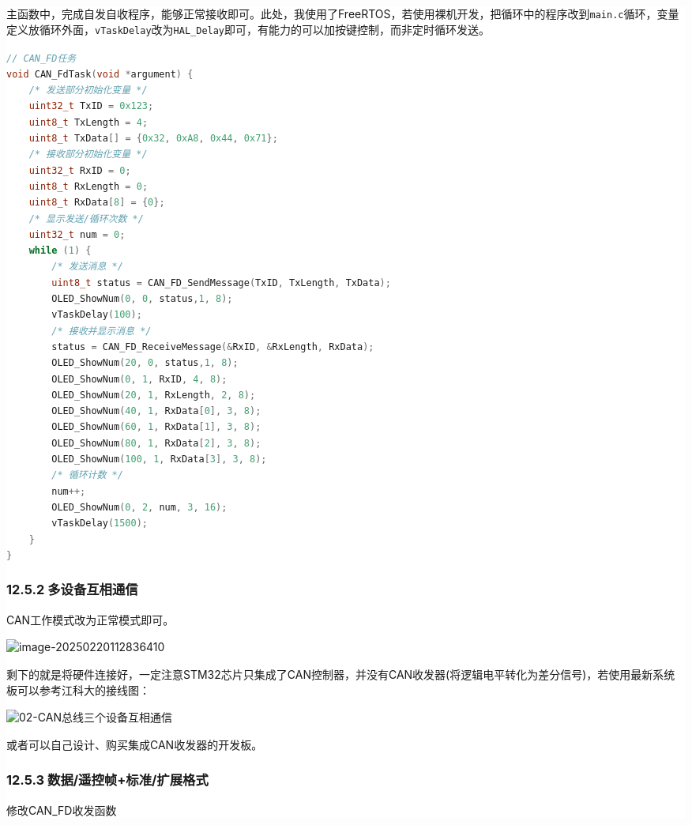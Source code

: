 主函数中，完成自发自收程序，能够正常接收即可。此处，我使用了FreeRTOS，若使用裸机开发，把循环中的程序改到`main.c`循环，变量定义放循环外面，`vTaskDelay`改为`HAL_Delay`即可，有能力的可以加按键控制，而非定时循环发送。

```C
// CAN_FD任务
void CAN_FdTask(void *argument) {
    /* 发送部分初始化变量 */
    uint32_t TxID = 0x123;
    uint8_t TxLength = 4;
    uint8_t TxData[] = {0x32, 0xA8, 0x44, 0x71};
    /* 接收部分初始化变量 */
    uint32_t RxID = 0;
    uint8_t RxLength = 0;
    uint8_t RxData[8] = {0};
    /* 显示发送/循环次数 */
    uint32_t num = 0;
    while (1) {
        /* 发送消息 */
        uint8_t status = CAN_FD_SendMessage(TxID, TxLength, TxData);
        OLED_ShowNum(0, 0, status,1, 8);
        vTaskDelay(100);
        /* 接收并显示消息 */
        status = CAN_FD_ReceiveMessage(&RxID, &RxLength, RxData);
        OLED_ShowNum(20, 0, status,1, 8);
        OLED_ShowNum(0, 1, RxID, 4, 8);
        OLED_ShowNum(20, 1, RxLength, 2, 8);
        OLED_ShowNum(40, 1, RxData[0], 3, 8);
        OLED_ShowNum(60, 1, RxData[1], 3, 8);
        OLED_ShowNum(80, 1, RxData[2], 3, 8);
        OLED_ShowNum(100, 1, RxData[3], 3, 8);
        /* 循环计数 */
        num++;
        OLED_ShowNum(0, 2, num, 3, 16);
        vTaskDelay(1500);
    }
}
```

### 12.5.2 多设备互相通信

CAN工作模式改为正常模式即可。

![image-20250220112836410](https://tonmoon.obs.cn-east-3.myhuaweicloud.com/img/tonmoon/image-20250220112836410.png)

剩下的就是将硬件连接好，一定注意STM32芯片只集成了CAN控制器，并没有CAN收发器(将逻辑电平转化为差分信号)，若使用最新系统板可以参考江科大的接线图：

![02-CAN总线三个设备互相通信](https://tonmoon.obs.cn-east-3.myhuaweicloud.com/img/tonmoon/02-CAN%E6%80%BB%E7%BA%BF%E4%B8%89%E4%B8%AA%E8%AE%BE%E5%A4%87%E4%BA%92%E7%9B%B8%E9%80%9A%E4%BF%A1.jpg)

或者可以自己设计、购买集成CAN收发器的开发板。

### 12.5.3 数据/遥控帧+标准/扩展格式

修改CAN_FD收发函数
